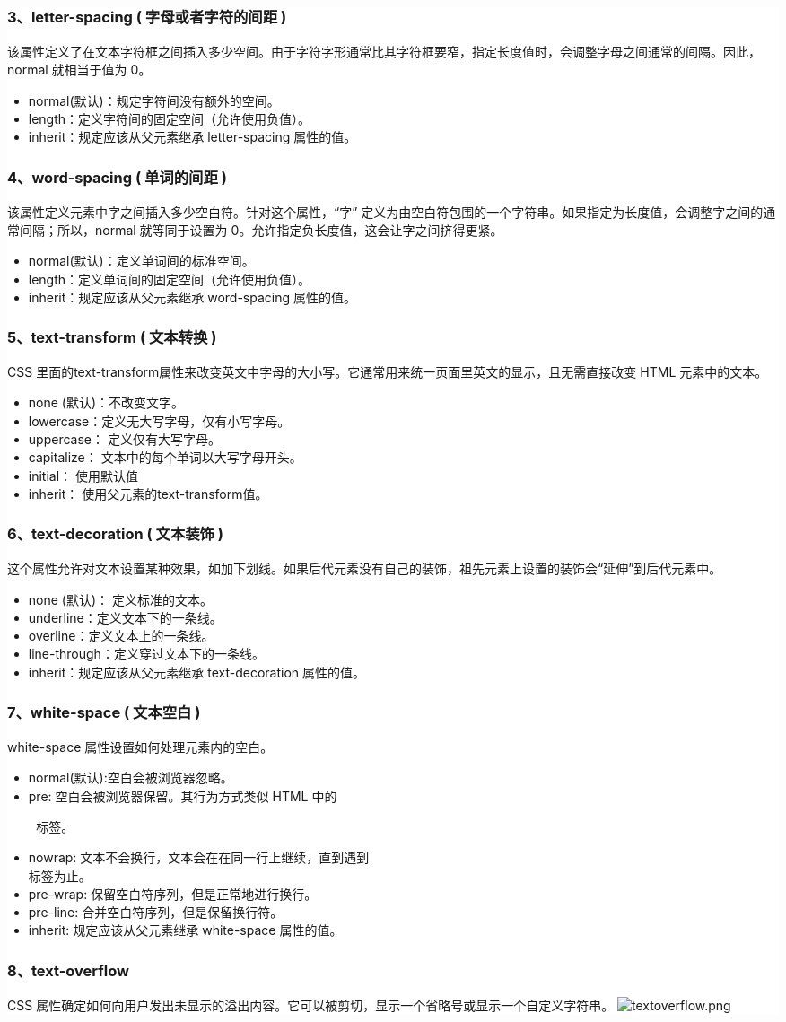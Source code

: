 ### 3、letter-spacing ( 字母或者字符的间距 )

该属性定义了在文本字符框之间插入多少空间。由于字符字形通常比其字符框要窄，指定长度值时，会调整字母之间通常的间隔。因此，normal 就相当于值为 0。

- normal(默认)：规定字符间没有额外的空间。
- length：定义字符间的固定空间（允许使用负值）。
- inherit：规定应该从父元素继承 letter-spacing 属性的值。

### 4、word-spacing ( 单词的间距 )

该属性定义元素中字之间插入多少空白符。针对这个属性，“字” 定义为由空白符包围的一个字符串。如果指定为长度值，会调整字之间的通常间隔；所以，normal 就等同于设置为 0。允许指定负长度值，这会让字之间挤得更紧。

- normal(默认)：定义单词间的标准空间。
- length：定义单词间的固定空间（允许使用负值）。
- inherit：规定应该从父元素继承 word-spacing 属性的值。

### 5、text-transform ( 文本转换 )

CSS 里面的text-transform属性来改变英文中字母的大小写。它通常用来统一页面里英文的显示，且无需直接改变 HTML 元素中的文本。

- none (默认)：不改变文字。
- lowercase：定义无大写字母，仅有小写字母。
- uppercase：	定义仅有大写字母。
- capitalize：	文本中的每个单词以大写字母开头。
- initial：	使用默认值
- inherit：	使用父元素的text-transform值。


### 6、text-decoration ( 文本装饰 )

这个属性允许对文本设置某种效果，如加下划线。如果后代元素没有自己的装饰，祖先元素上设置的装饰会“延伸”到后代元素中。

- none (默认)： 定义标准的文本。
- underline：定义文本下的一条线。
- overline：定义文本上的一条线。
- line-through：定义穿过文本下的一条线。
- inherit：规定应该从父元素继承 text-decoration 属性的值。

### 7、white-space ( 文本空白 )

white-space 属性设置如何处理元素内的空白。

- normal(默认):空白会被浏览器忽略。
- pre:	空白会被浏览器保留。其行为方式类似 HTML 中的 <pre> 标签。
- nowrap:	文本不会换行，文本会在在同一行上继续，直到遇到 <br> 标签为止。
- pre-wrap:	保留空白符序列，但是正常地进行换行。
- pre-line:	合并空白符序列，但是保留换行符。
- inherit:	规定应该从父元素继承 white-space 属性的值。

### 8、text-overflow 

CSS 属性确定如何向用户发出未显示的溢出内容。它可以被剪切，显示一个省略号或显示一个自定义字符串。
![textoverflow.png](http://edu.yueqian.com.cn/group1/M00/00/64/wKgA3V-08YCAeGzSAAAaMGxMNw8445.png)
